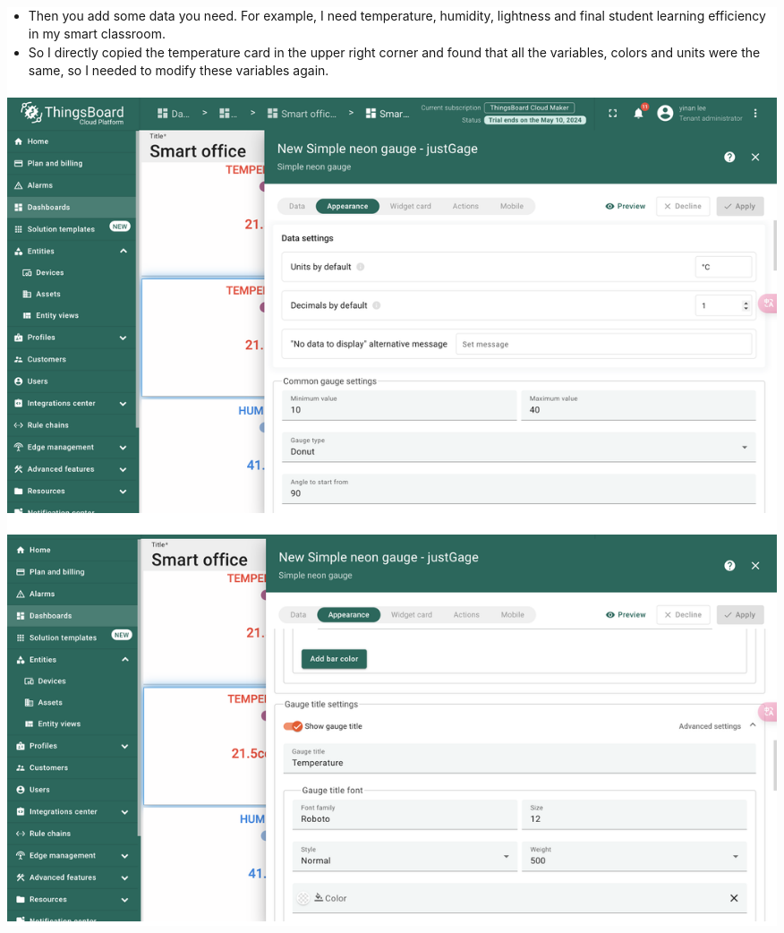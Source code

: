 - Then you add some data you need. For example, I need temperature, humidity, lightness and final student learning efficiency in my smart classroom.
- So I directly copied the temperature card in the upper right corner and found that all the variables, colors and units were the same, so I needed to modify these variables again.

#### ![截屏2024-04-11 14.36.07](./thingsboard/截屏2024-04-11_14.36.07.png)

![截屏2024-04-11 14.37.18](./thingsboard/截屏2024-04-11_14.37.18.png)
